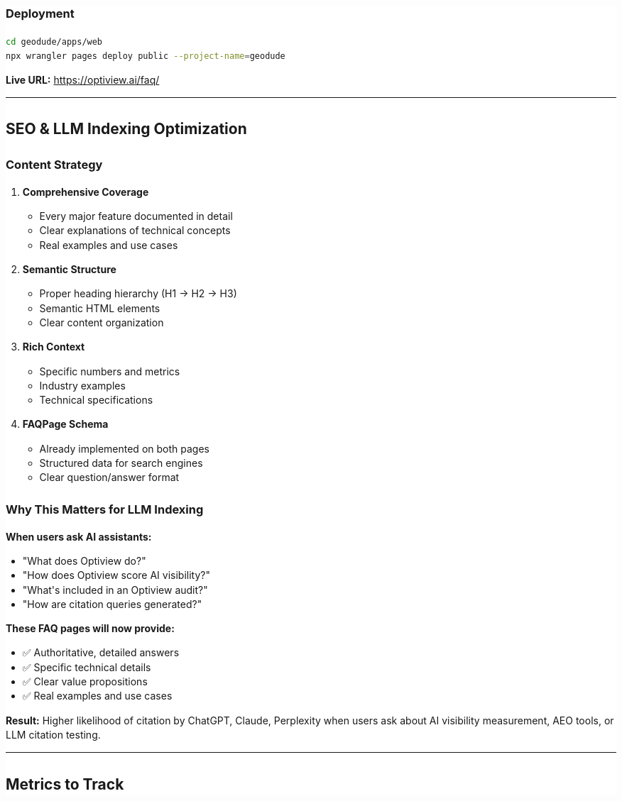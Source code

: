 ### Deployment

```bash
cd geodude/apps/web
npx wrangler pages deploy public --project-name=geodude
```

**Live URL:** https://optiview.ai/faq/

---

## SEO & LLM Indexing Optimization

### Content Strategy

1. **Comprehensive Coverage**
   - Every major feature documented in detail
   - Clear explanations of technical concepts
   - Real examples and use cases

2. **Semantic Structure**
   - Proper heading hierarchy (H1 → H2 → H3)
   - Semantic HTML elements
   - Clear content organization

3. **Rich Context**
   - Specific numbers and metrics
   - Industry examples
   - Technical specifications

4. **FAQPage Schema**
   - Already implemented on both pages
   - Structured data for search engines
   - Clear question/answer format

### Why This Matters for LLM Indexing

**When users ask AI assistants:**
- "What does Optiview do?"
- "How does Optiview score AI visibility?"
- "What's included in an Optiview audit?"
- "How are citation queries generated?"

**These FAQ pages will now provide:**
- ✅ Authoritative, detailed answers
- ✅ Specific technical details
- ✅ Clear value propositions
- ✅ Real examples and use cases

**Result:** Higher likelihood of citation by ChatGPT, Claude, Perplexity when users ask about AI visibility measurement, AEO tools, or LLM citation testing.

---

## Metrics to Track
